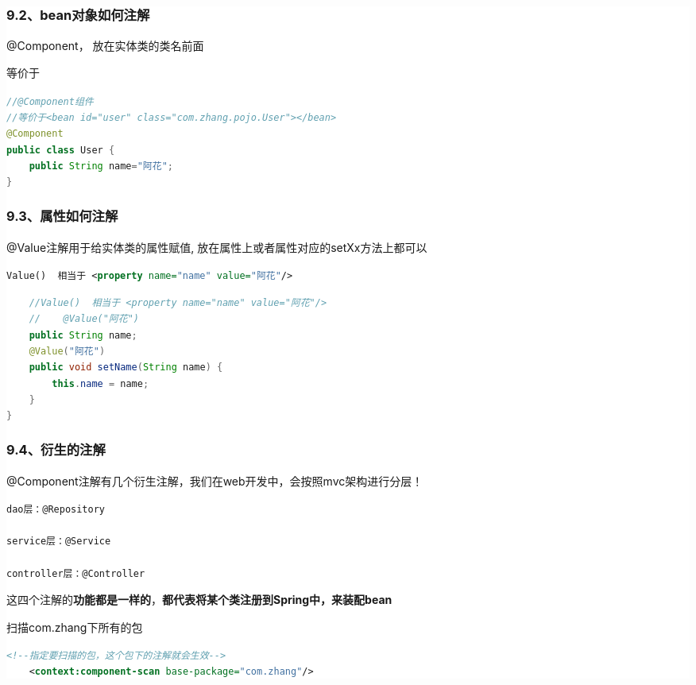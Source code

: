   ```xml
  ```

  ### 9.2、bean对象如何注解

  @Component， 放在实体类的类名前面

  等价于<bean id="user" class="com.zhang.pojo.User"></bean>

  ```java
  //@Component组件
  //等价于<bean id="user" class="com.zhang.pojo.User"></bean>
  @Component
  public class User {
      public String name="阿花";
  }
  ```

  ### 9.3、属性如何注解

  @Value注解用于给实体类的属性赋值, 放在属性上或者属性对应的setXx方法上都可以

  ```xml
  Value()  相当于 <property name="name" value="阿花"/>
  ```

```java
    //Value()  相当于 <property name="name" value="阿花"/>
	//    @Value("阿花")
    public String name;
    @Value("阿花")
    public void setName(String name) {
        this.name = name;
    }
}
```

### 9.4、衍生的注解

@Component注解有几个衍生注解，我们在web开发中，会按照mvc架构进行分层！

```jav
dao层：@Repository 

service层：@Service

controller层：@Controller
```

这四个注解的**功能都是一样的**，**都代表将某个类注册到Spring中，来装配bean**

扫描com.zhang下所有的包

```xml
<!--指定要扫描的包，这个包下的注解就会生效-->
    <context:component-scan base-package="com.zhang"/>
```
